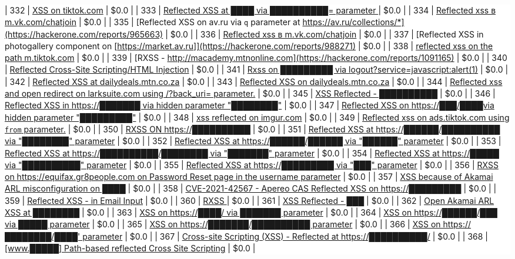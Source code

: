 | 332 | [XSS on tiktok.com](https://hackerone.com/reports/1322104) | $0.0 |
| 333 | [Reflected XSS at ████ via ██████████= parameter ](https://hackerone.com/reports/1305472) | $0.0 |
| 334 | [Reflected xss в m.vk.com/chatjoin](https://hackerone.com/reports/316475) | $0.0 |
| 335 | [Reflected XSS on av.ru via `q` parameter at https://av.ru/collections/*](https://hackerone.com/reports/965663) | $0.0 |
| 336 | [Reflected xss в m.vk.com/chatjoin](https://hackerone.com/reports/1370240) | $0.0 |
| 337 | [Reflected XSS in photogallery component on [https://market.av.ru]](https://hackerone.com/reports/988271) | $0.0 |
| 338 | [reflected xss on the path m.tiktok.com](https://hackerone.com/reports/1394440) | $0.0 |
| 339 | [RXSS - http://macademy.mtnonline.com](https://hackerone.com/reports/1091165) | $0.0 |
| 340 | [Reflected Cross-Site Scripting/HTML Injection](https://hackerone.com/reports/1379158) | $0.0 |
| 341 | [Rxss on █████████ via logout?service=javascript:alert(1)](https://hackerone.com/reports/1406598) | $0.0 |
| 342 | [Reflected XSS at dailydeals.mtn.co.za](https://hackerone.com/reports/1210921) | $0.0 |
| 343 | [Reflected XSS on dailydeals.mtn.co.za](https://hackerone.com/reports/1212235) | $0.0 |
| 344 | [Reflected xss and open redirect on larksuite.com using /?back_uri= parameter.](https://hackerone.com/reports/955606) | $0.0 |
| 345 | [XSS Reflected - ██████████](https://hackerone.com/reports/1223577) | $0.0 |
| 346 | [Reflected XSS in https://███████ via hidden parameter "████████"](https://hackerone.com/reports/1029238) | $0.0 |
| 347 | [Reflected XSS on https://███/████via hidden parameter "█████████"](https://hackerone.com/reports/1029243) | $0.0 |
| 348 | [xss reflected on imgur.com](https://hackerone.com/reports/1058427) | $0.0 |
| 349 | [Reflected xss on ads.tiktok.com using `from` parameter.](https://hackerone.com/reports/1452375) | $0.0 |
| 350 | [RXSS ON https://██████████](https://hackerone.com/reports/1244145) | $0.0 |
| 351 | [Reflected XSS at https://██████/██████████ via "████████" parameter](https://hackerone.com/reports/1457413) | $0.0 |
| 352 | [Reflected XSS at https://██████/██████ via "██████" parameter](https://hackerone.com/reports/1457444) | $0.0 |
| 353 | [Reflected XSS at https://██████████/████████ via "███████" parameter](https://hackerone.com/reports/1457493) | $0.0 |
| 354 | [Reflected XSS at https://█████ via "██████████" parameter](https://hackerone.com/reports/1457546) | $0.0 |
| 355 | [Reflected XSS at https://█████████ via "███" parameter](https://hackerone.com/reports/1457277) | $0.0 |
| 356 | [RXSS on https://equifax.gr8people.com on Password Reset page in the username parameter](https://hackerone.com/reports/1463638) | $0.0 |
| 357 | [XSS because of Akamai ARL misconfiguration on ████](https://hackerone.com/reports/1305477) | $0.0 |
| 358 | [CVE-2021-42567 - Apereo CAS Reflected XSS on https://█████████](https://hackerone.com/reports/1446236) | $0.0 |
| 359 | [Reflected XSS - in Email Input](https://hackerone.com/reports/799839) | $0.0 |
| 360 | [RXSS ](https://hackerone.com/reports/1418413) | $0.0 |
| 361 | [XSS Reflected - ███](https://hackerone.com/reports/1223575) | $0.0 |
| 362 | [Open Akamai ARL XSS at ████████](https://hackerone.com/reports/1317031) | $0.0 |
| 363 | [XSS on https://████/ via ███████ parameter](https://hackerone.com/reports/1251868) | $0.0 |
| 364 | [XSS on https://██████/███ via █████ parameter](https://hackerone.com/reports/1252059) | $0.0 |
| 365 | [XSS on https://███████/██████████ parameter](https://hackerone.com/reports/1252229) | $0.0 |
| 366 | [XSS on https://████████/████' parameter](https://hackerone.com/reports/1252020) | $0.0 |
| 367 | [Cross-site Scripting (XSS) - Reflected at https://██████████/](https://hackerone.com/reports/1370746) | $0.0 |
| 368 | [[www.█████] Path-based reflected Cross Site Scripting](https://hackerone.com/reports/1159371) | $0.0 |